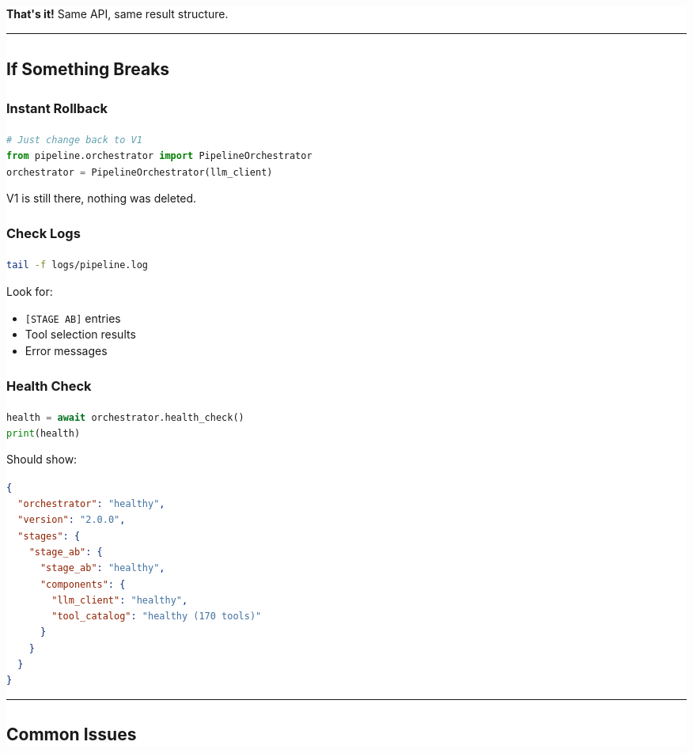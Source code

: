**That's it!** Same API, same result structure.

---

## If Something Breaks

### Instant Rollback

```python
# Just change back to V1
from pipeline.orchestrator import PipelineOrchestrator
orchestrator = PipelineOrchestrator(llm_client)
```

V1 is still there, nothing was deleted.

### Check Logs

```bash
tail -f logs/pipeline.log
```

Look for:
- `[STAGE AB]` entries
- Tool selection results
- Error messages

### Health Check

```python
health = await orchestrator.health_check()
print(health)
```

Should show:
```json
{
  "orchestrator": "healthy",
  "version": "2.0.0",
  "stages": {
    "stage_ab": {
      "stage_ab": "healthy",
      "components": {
        "llm_client": "healthy",
        "tool_catalog": "healthy (170 tools)"
      }
    }
  }
}
```

---

## Common Issues
